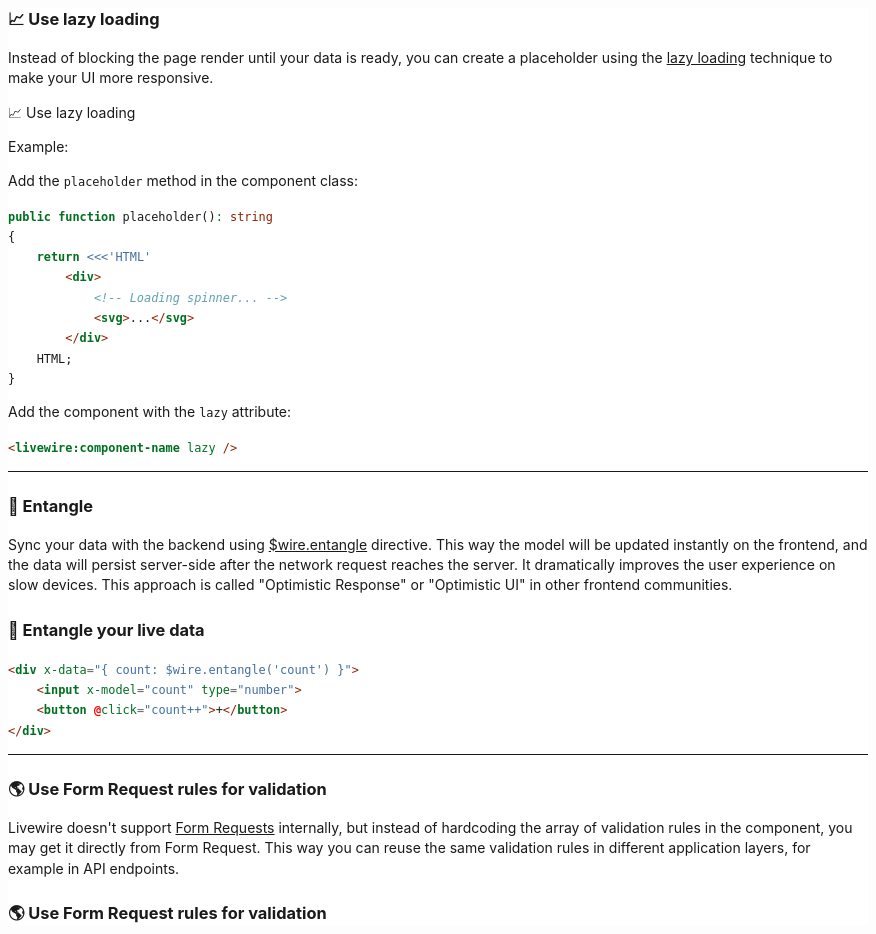 ### 📈 Use lazy loading
Instead of blocking the page render until your data is ready, you can create a placeholder using the [lazy loading](https://livewire.laravel.com/docs/lazy) technique to make your UI more responsive.

📈 Use lazy loading

Example:

Add the `placeholder` method in the component class:
```php
public function placeholder(): string
{
    return <<<'HTML'
        <div>
            <!-- Loading spinner... -->
            <svg>...</svg>
        </div>
    HTML;
}
```

Add the component with the `lazy` attribute:
```html
<livewire:component-name lazy />
```

---
### 🔗 Entangle
Sync your data with the backend using [$wire.entangle](https://livewire.laravel.com/docs/alpine#sharing-state-using-wireentangle) directive. This way the model will be updated instantly on the frontend, and the data will persist server-side after the network request reaches the server. It dramatically improves the user experience on slow devices. This approach is called "Optimistic Response" or "Optimistic UI" in other frontend communities.

### 🔗 Entangle your live data

```html
<div x-data="{ count: $wire.entangle('count') }">
    <input x-model="count" type="number">
    <button @click="count++">+</button>
</div>
```

---
### 🌎 Use Form Request rules for validation
Livewire doesn't support [Form Requests](https://laravel.com/docs/9.x/validation#form-request-validation) internally, but instead of hardcoding the array of validation rules in the component, you may get it directly from Form Request.
This way you can reuse the same validation rules in different application layers, for example in API endpoints.

### 🌎 Use Form Request rules for validation

